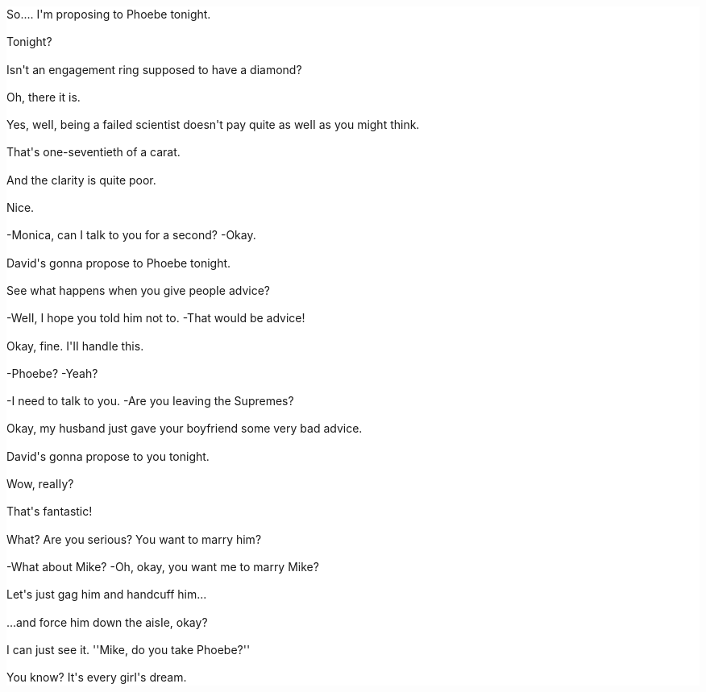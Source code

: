 So.... I'm proposing to Phoebe tonight.

Tonight?

Isn't an engagement ring
supposed to have a diamond?

Oh, there it is.

Yes, weII, being a faiIed scientist doesn't
pay quite as weII as you might think.

That's one-seventieth of a carat.

And the cIarity is quite poor.

Nice.

-Monica, can I taIk to you for a second?
-Okay.

David's gonna propose
to Phoebe tonight.

See what happens
when you give peopIe advice?

-WeII, I hope you toId him not to.
-That wouId be advice!

Okay, fine. I'II handIe this.

-Phoebe?
-Yeah?

-I need to taIk to you.
-Are you Ieaving the Supremes?

Okay, my husband just gave
your boyfriend some very bad advice.

David's gonna propose to you tonight.

Wow, reaIIy?

That's fantastic!

What? Are you serious?
You want to marry him?

-What about Mike?
-Oh, okay, you want me to marry Mike?

Let's just gag him and handcuff him...

...and force him down the aisIe, okay?

I can just see it.
''Mike, do you take Phoebe?''

You know? It's every girI's dream.
